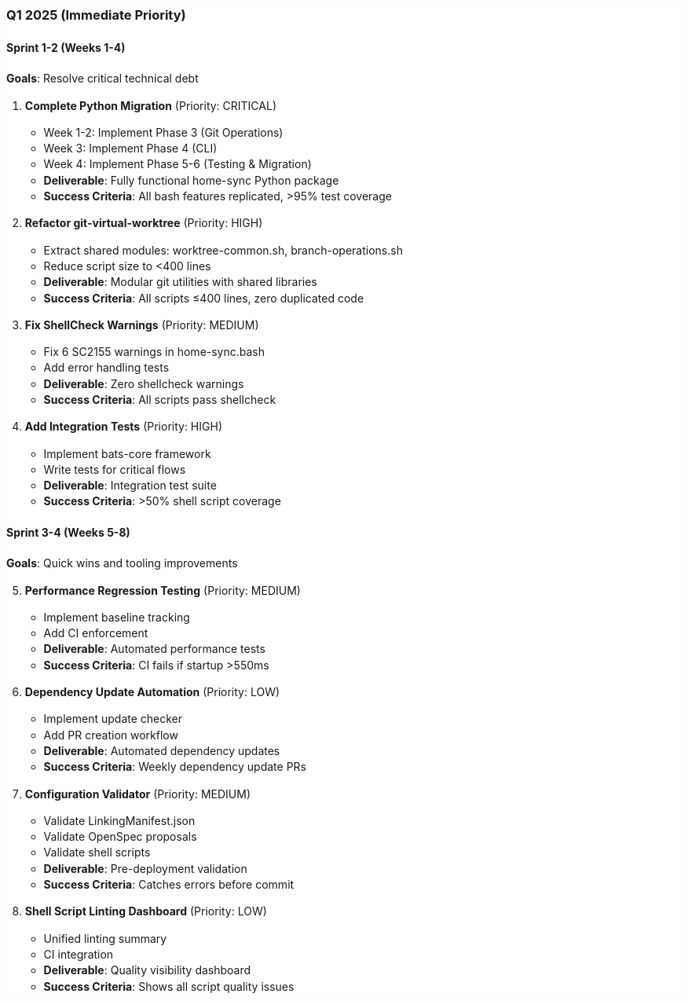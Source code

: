 ### Q1 2025 (Immediate Priority)

#### Sprint 1-2 (Weeks 1-4)

**Goals**: Resolve critical technical debt

1. **Complete Python Migration** (Priority: CRITICAL)
   - Week 1-2: Implement Phase 3 (Git Operations)
   - Week 3: Implement Phase 4 (CLI)
   - Week 4: Implement Phase 5-6 (Testing & Migration)
   - **Deliverable**: Fully functional home-sync Python package
   - **Success Criteria**: All bash features replicated, >95% test coverage

2. **Refactor git-virtual-worktree** (Priority: HIGH)
   - Extract shared modules: worktree-common.sh, branch-operations.sh
   - Reduce script size to <400 lines
   - **Deliverable**: Modular git utilities with shared libraries
   - **Success Criteria**: All scripts ≤400 lines, zero duplicated code

3. **Fix ShellCheck Warnings** (Priority: MEDIUM)
   - Fix 6 SC2155 warnings in home-sync.bash
   - Add error handling tests
   - **Deliverable**: Zero shellcheck warnings
   - **Success Criteria**: All scripts pass shellcheck

4. **Add Integration Tests** (Priority: HIGH)
   - Implement bats-core framework
   - Write tests for critical flows
   - **Deliverable**: Integration test suite
   - **Success Criteria**: >50% shell script coverage

#### Sprint 3-4 (Weeks 5-8)

**Goals**: Quick wins and tooling improvements

5. **Performance Regression Testing** (Priority: MEDIUM)
   - Implement baseline tracking
   - Add CI enforcement
   - **Deliverable**: Automated performance tests
   - **Success Criteria**: CI fails if startup >550ms

6. **Dependency Update Automation** (Priority: LOW)
   - Implement update checker
   - Add PR creation workflow
   - **Deliverable**: Automated dependency updates
   - **Success Criteria**: Weekly dependency update PRs

7. **Configuration Validator** (Priority: MEDIUM)
   - Validate LinkingManifest.json
   - Validate OpenSpec proposals
   - Validate shell scripts
   - **Deliverable**: Pre-deployment validation
   - **Success Criteria**: Catches errors before commit

8. **Shell Script Linting Dashboard** (Priority: LOW)
   - Unified linting summary
   - CI integration
   - **Deliverable**: Quality visibility dashboard
   - **Success Criteria**: Shows all script quality issues
